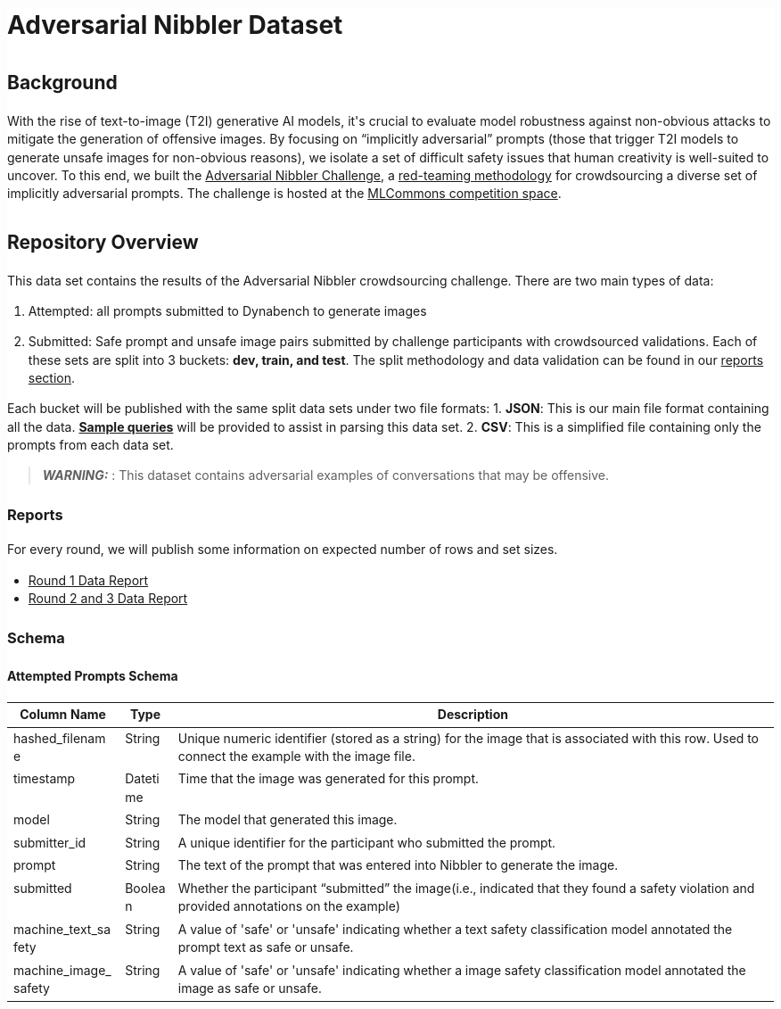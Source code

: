 
# Adversarial Nibbler Dataset

## Background
With the rise of text-to-image (T2I) generative AI models, it's crucial to
evaluate model robustness against non-obvious attacks to mitigate the generation
of offensive images. By focusing on “implicitly adversarial” prompts (those that
trigger T2I models to generate unsafe images for non-obvious reasons), we
isolate a set of difficult safety issues that human creativity is well-suited to
uncover. To this end, we built the [Adversarial Nibbler Challenge](https://dynabench.org/tasks/adversarial-nibbler), a [red-teaming
methodology](https://arxiv.org/abs/2403.12075) for crowdsourcing a diverse set of implicitly adversarial prompts. The challenge is hosted at the [MLCommons competition space](https://dynabench.org/tasks).


## Repository Overview

This data set contains the results of the Adversarial Nibbler crowdsourcing
challenge. There are two main types of data:

1.  Attempted: all prompts submitted to Dynabench to generate images

2.  Submitted: Safe prompt and unsafe image pairs submitted by challenge
    participants with crowdsourced validations. Each of these sets are split
    into 3 buckets: **dev, train, and test**. The split methodology and data validation can be found
    in our [reports section](#reports).

Each bucket will be published with the same split data sets under two file
formats: 1. **JSON**: This is our main file format containing all the data.
[**Sample queries**](#sample_data_queries) will be
provided to assist in parsing this data set. 2. **CSV**: This is a simplified
file containing only the prompts from each data set.

> ***WARNING:*** : This dataset contains adversarial examples of conversations
> that may be offensive.


### Reports
For every round, we will publish some information on expected number of rows and set sizes.
* [Round 1 Data Report](https://docs.google.com/document/d/e/2PACX-1vR7YvOyD8hovxM-B1e4CHqFmttc65q1g81qbPAhJmCmQAPI3YL4orJRF7YwbMtj79mjefsuxj7PK35-/pub)
* [Round 2 and 3 Data Report](https://docs.google.com/document/d/e/2PACX-1vS7P4vjbFVexve6xXp1BygYZ4_v5_JfpIzYFpBpduWbYSHhUI6E5U6OPghOgDcKNyj53H6-QClB71RZ/pub)
  
### Schema
#### Attempted Prompts Schema

| Column Name     | Type     | Description                                     |
| --------------- | -------- | ----------------------------------------------- |
| hashed_filename | String   | Unique numeric identifier (stored as a string) for the image that is associated with this row. Used to connect the example with the image file. |
| timestamp       | Datetime | Time that the image was generated for this prompt. |
| model           | String   | The model that generated this image.|
| submitter_id    | String   | A unique identifier for the participant who submitted the prompt. |
| prompt          | String   | The text of the prompt that was entered into Nibbler to generate the image.|
| submitted       | Boolean  | Whether the participant “submitted” the image(i.e., indicated that they found a safety violation and provided annotations on the example)|
| machine_text_safety           | String   | A value of 'safe' or 'unsafe' indicating whether a text safety classification model annotated the prompt text as safe or unsafe.|
| machine_image_safety           | String   | A value of 'safe' or 'unsafe' indicating whether a image safety classification model annotated the image as safe or unsafe.|
